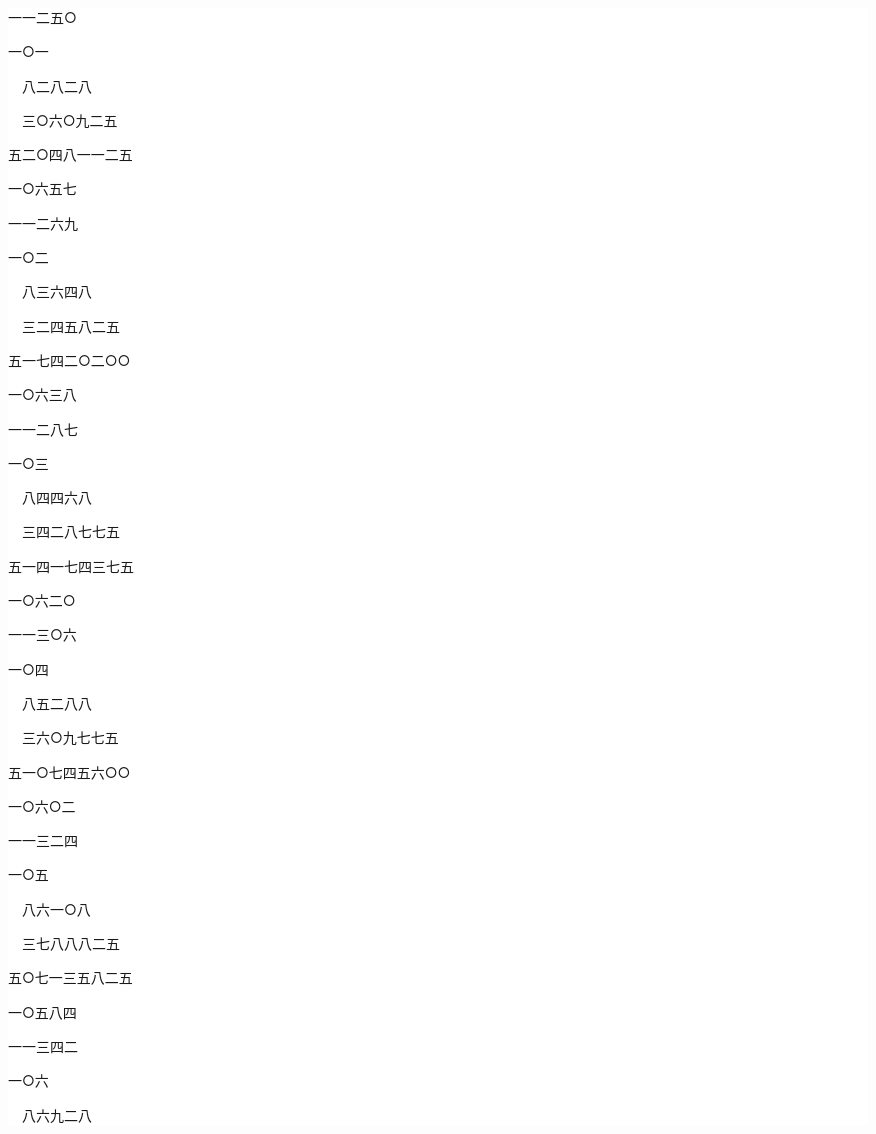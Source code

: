一一二五○

一○一

　八二八二八

　三○六○九二五

五二○四八一一二五

一○六五七

一一二六九

一○二

　八三六四八

　三二四五八二五

五一七四二○二○○

一○六三八

一一二八七

一○三

　八四四六八

　三四二八七七五

五一四一七四三七五

一○六二○

一一三○六

一○四

　八五二八八

　三六○九七七五

五一○七四五六○○

一○六○二

一一三二四

一○五

　八六一○八

　三七八八八二五

五○七一三五八二五

一○五八四

一一三四二

一○六

　八六九二八
